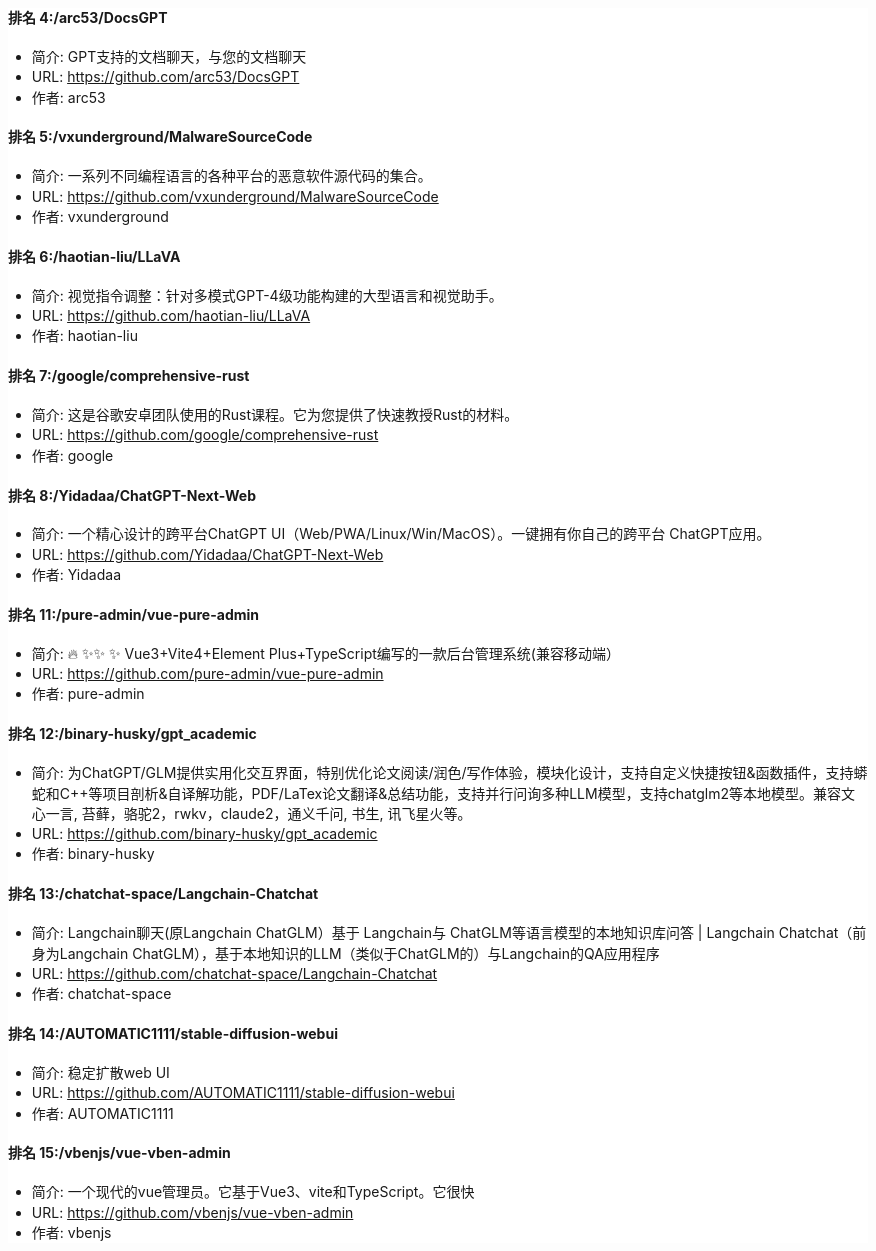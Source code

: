 #### 排名 4:/arc53/DocsGPT
- 简介: GPT支持的文档聊天，与您的文档聊天
- URL: https://github.com/arc53/DocsGPT
- 作者: arc53 

#### 排名 5:/vxunderground/MalwareSourceCode
- 简介: 一系列不同编程语言的各种平台的恶意软件源代码的集合。
- URL: https://github.com/vxunderground/MalwareSourceCode
- 作者: vxunderground 

#### 排名 6:/haotian-liu/LLaVA
- 简介: 视觉指令调整：针对多模式GPT-4级功能构建的大型语言和视觉助手。
- URL: https://github.com/haotian-liu/LLaVA
- 作者: haotian-liu 

#### 排名 7:/google/comprehensive-rust
- 简介: 这是谷歌安卓团队使用的Rust课程。它为您提供了快速教授Rust的材料。
- URL: https://github.com/google/comprehensive-rust
- 作者: google 

#### 排名 8:/Yidadaa/ChatGPT-Next-Web
- 简介: 一个精心设计的跨平台ChatGPT UI（Web/PWA/Linux/Win/MacOS）。一键拥有你自己的跨平台 ChatGPT应用。
- URL: https://github.com/Yidadaa/ChatGPT-Next-Web
- 作者: Yidadaa 

#### 排名 11:/pure-admin/vue-pure-admin
- 简介: 🔥 ✨✨ ✨ Vue3+Vite4+Element Plus+TypeScript编写的一款后台管理系统(兼容移动端）
- URL: https://github.com/pure-admin/vue-pure-admin
- 作者: pure-admin 

#### 排名 12:/binary-husky/gpt_academic
- 简介: 为ChatGPT/GLM提供实用化交互界面，特别优化论文阅读/润色/写作体验，模块化设计，支持自定义快捷按钮&函数插件，支持蟒蛇和C++等项目剖析&自译解功能，PDF/LaTex论文翻译&总结功能，支持并行问询多种LLM模型，支持chatglm2等本地模型。兼容文心一言, 苔藓，骆驼2，rwkv，claude2，通义千问, 书生, 讯飞星火等。
- URL: https://github.com/binary-husky/gpt_academic
- 作者: binary-husky 

#### 排名 13:/chatchat-space/Langchain-Chatchat
- 简介: Langchain聊天(原Langchain ChatGLM）基于 Langchain与 ChatGLM等语言模型的本地知识库问答 | Langchain Chatchat（前身为Langchain ChatGLM），基于本地知识的LLM（类似于ChatGLM的）与Langchain的QA应用程序
- URL: https://github.com/chatchat-space/Langchain-Chatchat
- 作者: chatchat-space 

#### 排名 14:/AUTOMATIC1111/stable-diffusion-webui
- 简介: 稳定扩散web UI
- URL: https://github.com/AUTOMATIC1111/stable-diffusion-webui
- 作者: AUTOMATIC1111 

#### 排名 15:/vbenjs/vue-vben-admin
- 简介: 一个现代的vue管理员。它基于Vue3、vite和TypeScript。它很快
- URL: https://github.com/vbenjs/vue-vben-admin
- 作者: vbenjs 
